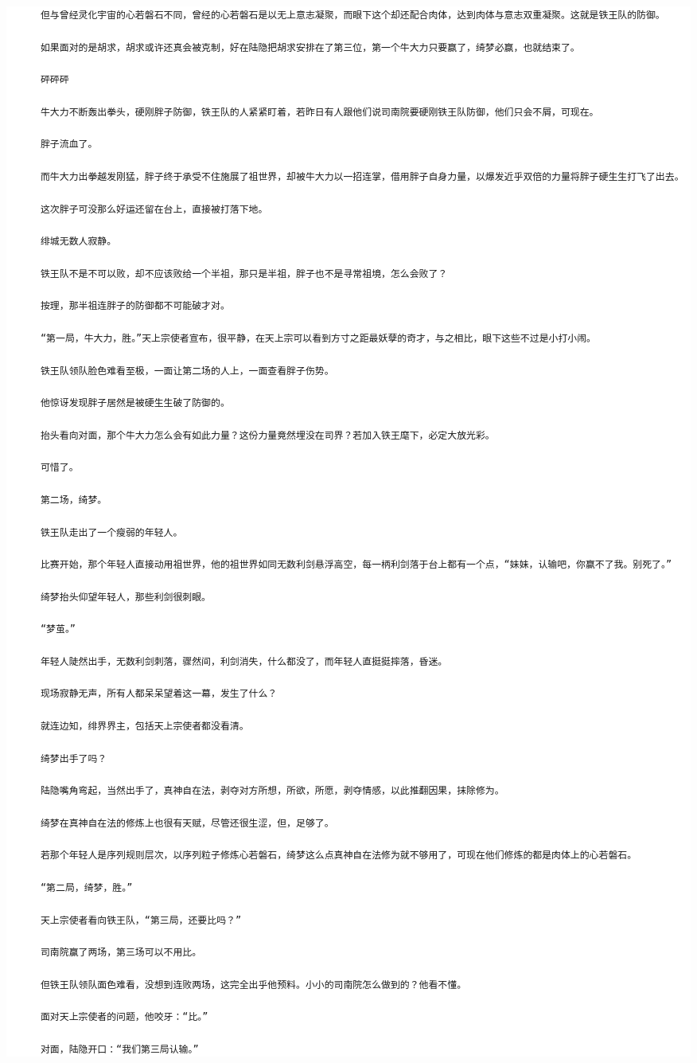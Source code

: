           但与曾经灵化宇宙的心若磐石不同，曾经的心若磐石是以无上意志凝聚，而眼下这个却还配合肉体，达到肉体与意志双重凝聚。这就是铁王队的防御。
      
          如果面对的是胡求，胡求或许还真会被克制，好在陆隐把胡求安排在了第三位，第一个牛大力只要赢了，绮梦必赢，也就结束了。
      
          砰砰砰
      
          牛大力不断轰出拳头，硬刚胖子防御，铁王队的人紧紧盯着，若昨日有人跟他们说司南院要硬刚铁王队防御，他们只会不屑，可现在。
      
          胖子流血了。
      
          而牛大力出拳越发刚猛，胖子终于承受不住施展了祖世界，却被牛大力以一招连掌，借用胖子自身力量，以爆发近乎双倍的力量将胖子硬生生打飞了出去。
      
          这次胖子可没那么好运还留在台上，直接被打落下地。
      
          绯城无数人寂静。
      
          铁王队不是不可以败，却不应该败给一个半祖，那只是半祖，胖子也不是寻常祖境，怎么会败了？
      
          按理，那半祖连胖子的防御都不可能破才对。
      
          “第一局，牛大力，胜。”天上宗使者宣布，很平静，在天上宗可以看到方寸之距最妖孽的奇才，与之相比，眼下这些不过是小打小闹。
      
          铁王队领队脸色难看至极，一面让第二场的人上，一面查看胖子伤势。
      
          他惊讶发现胖子居然是被硬生生破了防御的。
      
          抬头看向对面，那个牛大力怎么会有如此力量？这份力量竟然埋没在司界？若加入铁王麾下，必定大放光彩。
      
          可惜了。
      
          第二场，绮梦。
      
          铁王队走出了一个瘦弱的年轻人。
      
          比赛开始，那个年轻人直接动用祖世界，他的祖世界如同无数利剑悬浮高空，每一柄利剑落于台上都有一个点，“妹妹，认输吧，你赢不了我。别死了。”
      
          绮梦抬头仰望年轻人，那些利剑很刺眼。
      
          “梦茧。”
      
          年轻人陡然出手，无数利剑刺落，骤然间，利剑消失，什么都没了，而年轻人直挺挺摔落，昏迷。
      
          现场寂静无声，所有人都呆呆望着这一幕，发生了什么？
      
          就连边知，绯界界主，包括天上宗使者都没看清。
      
          绮梦出手了吗？
      
          陆隐嘴角弯起，当然出手了，真神自在法，剥夺对方所想，所欲，所愿，剥夺情感，以此推翻因果，抹除修为。
      
          绮梦在真神自在法的修炼上也很有天赋，尽管还很生涩，但，足够了。
      
          若那个年轻人是序列规则层次，以序列粒子修炼心若磐石，绮梦这么点真神自在法修为就不够用了，可现在他们修炼的都是肉体上的心若磐石。
      
          “第二局，绮梦，胜。”
      
          天上宗使者看向铁王队，“第三局，还要比吗？”
      
          司南院赢了两场，第三场可以不用比。
      
          但铁王队领队面色难看，没想到连败两场，这完全出乎他预料。小小的司南院怎么做到的？他看不懂。
      
          面对天上宗使者的问题，他咬牙：“比。”
      
          对面，陆隐开口：“我们第三局认输。”
      